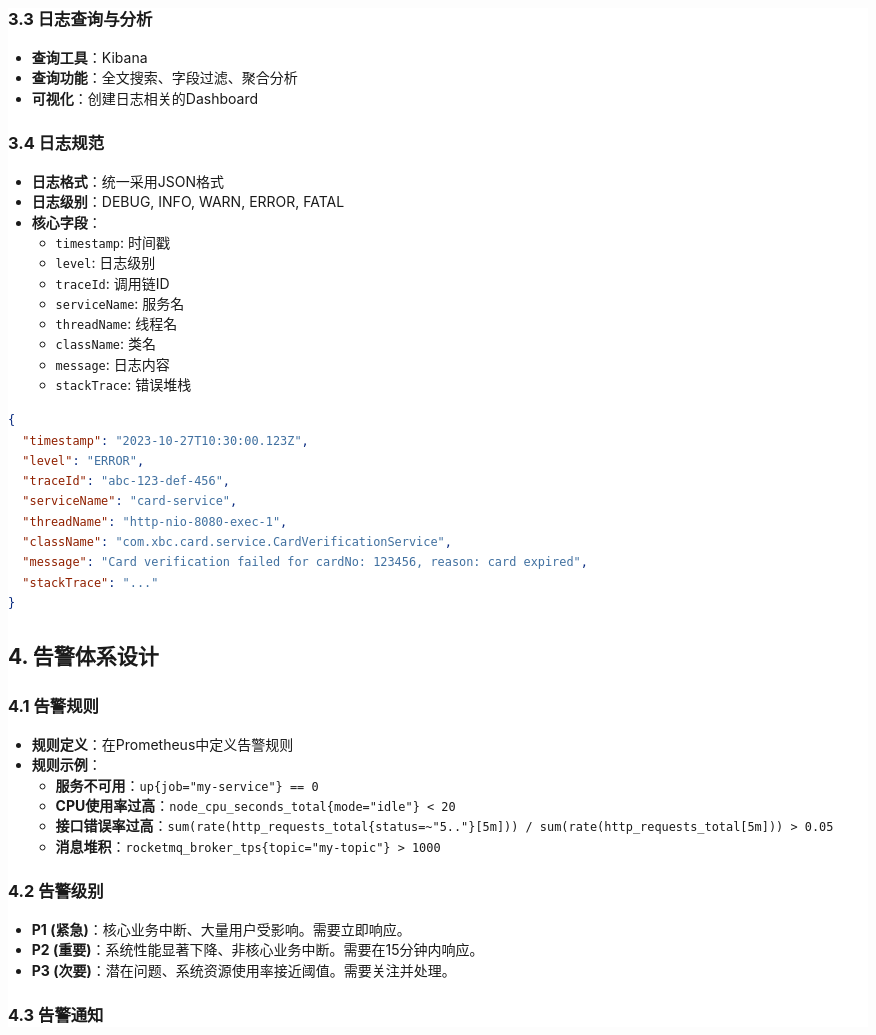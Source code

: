 ### 3.3 日志查询与分析

- **查询工具**：Kibana
- **查询功能**：全文搜索、字段过滤、聚合分析
- **可视化**：创建日志相关的Dashboard

### 3.4 日志规范

- **日志格式**：统一采用JSON格式
- **日志级别**：DEBUG, INFO, WARN, ERROR, FATAL
- **核心字段**：
  - `timestamp`: 时间戳
  - `level`: 日志级别
  - `traceId`: 调用链ID
  - `serviceName`: 服务名
  - `threadName`: 线程名
  - `className`: 类名
  - `message`: 日志内容
  - `stackTrace`: 错误堆栈

```json
{
  "timestamp": "2023-10-27T10:30:00.123Z",
  "level": "ERROR",
  "traceId": "abc-123-def-456",
  "serviceName": "card-service",
  "threadName": "http-nio-8080-exec-1",
  "className": "com.xbc.card.service.CardVerificationService",
  "message": "Card verification failed for cardNo: 123456, reason: card expired",
  "stackTrace": "..."
}
```

## 4. 告警体系设计

### 4.1 告警规则

- **规则定义**：在Prometheus中定义告警规则
- **规则示例**：
  - **服务不可用**：`up{job="my-service"} == 0`
  - **CPU使用率过高**：`node_cpu_seconds_total{mode="idle"} < 20`
  - **接口错误率过高**：`sum(rate(http_requests_total{status=~"5.."}[5m])) / sum(rate(http_requests_total[5m])) > 0.05`
  - **消息堆积**：`rocketmq_broker_tps{topic="my-topic"} > 1000`

### 4.2 告警级别

- **P1 (紧急)**：核心业务中断、大量用户受影响。需要立即响应。
- **P2 (重要)**：系统性能显著下降、非核心业务中断。需要在15分钟内响应。
- **P3 (次要)**：潜在问题、系统资源使用率接近阈值。需要关注并处理。

### 4.3 告警通知
